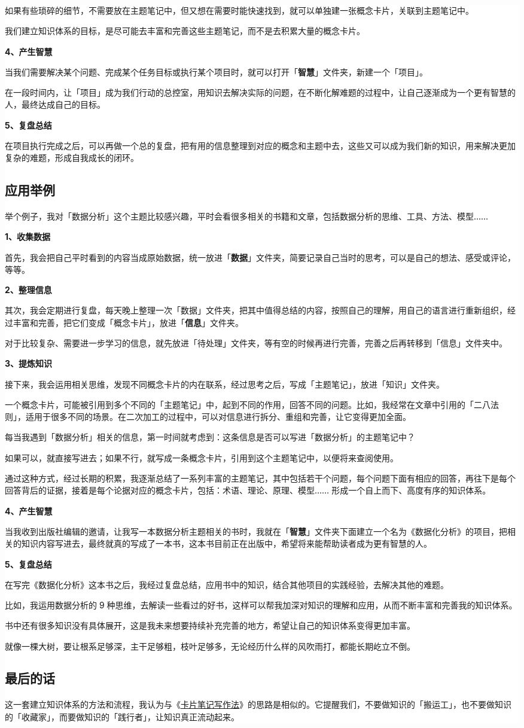 如果有些琐碎的细节，不需要放在主题笔记中，但又想在需要时能快速找到，就可以单独建一张概念卡片，关联到主题笔记中。

我们建立知识体系的目标，是尽可能去丰富和完善这些主题笔记，而不是去积累大量的概念卡片。

**4、产生智慧**

当我们需要解决某个问题、完成某个任务目标或执行某个项目时，就可以打开「**智慧**」文件夹，新建一个「项目」。

在一段时间内，让「项目」成为我们行动的总控室，用知识去解决实际的问题，在不断化解难题的过程中，让自己逐渐成为一个更有智慧的人，最终达成自己的目标。

**5、复盘总结**

在项目执行完成之后，可以再做一个总的复盘，把有用的信息整理到对应的概念和主题中去，这些又可以成为我们新的知识，用来解决更加复杂的难题，形成自我成长的闭环。

**应用举例**
--------

  
举个例子，我对「数据分析」这个主题比较感兴趣，平时会看很多相关的书籍和文章，包括数据分析的思维、工具、方法、模型……

**1、收集数据**

首先，我会把自己平时看到的内容当成原始数据，统一放进「**数据**」文件夹，简要记录自己当时的思考，可以是自己的想法、感受或评论，等等。

**2、整理信息**

其次，我会定期进行复盘，每天晚上整理一次「数据」文件夹，把其中值得总结的内容，按照自己的理解，用自己的语言进行重新组织，经过丰富和完善，把它们变成「概念卡片」，放进「**信息**」文件夹。

对于比较复杂、需要进一步学习的信息，就先放进「待处理」文件夹，等有空的时候再进行完善，完善之后再转移到「信息」文件夹中。

**3、提炼知识**

接下来，我会运用相关思维，发现不同概念卡片的内在联系，经过思考之后，写成「主题笔记」，放进「知识」文件夹。

一个概念卡片，可能被引用到多个不同的「主题笔记」中，起到不同的作用，回答不同的问题。比如，我经常在文章中引用的「二八法则」，适用于很多不同的场景。在二次加工的过程中，可以对信息进行拆分、重组和完善，让它变得更加全面。

每当我遇到「数据分析」相关的信息，第一时间就考虑到：这条信息是否可以写进「数据分析」的主题笔记中？

如果可以，就直接写进去；如果不行，就写成一条概念卡片，引用到这个主题笔记中，以便将来查阅使用。

通过这种方式，经过长期的积累，我逐渐总结了一系列丰富的主题笔记，其中包括若干个问题，每个问题下面有相应的回答，再往下是每个回答背后的证据，接着是每个论据对应的概念卡片，包括：术语、理论、原理、模型…… 形成一个自上而下、高度有序的知识体系。

**4、产生智慧**

当我收到出版社编辑的邀请，让我写一本数据分析主题相关的书时，我就在「**智慧**」文件夹下面建立一个名为《数据化分析》的项目，把相关的知识内容写进去，最终就真的写成了一本书，这本书目前正在出版中，希望将来能帮助读者成为更有智慧的人。

**5、复盘总结**

在写完《数据化分析》这本书之后，我经过复盘总结，应用书中的知识，结合其他项目的实践经验，去解决其他的难题。

比如，我运用数据分析的 9 种思维，去解读一些看过的好书，这样可以帮我加深对知识的理解和应用，从而不断丰富和完善我的知识体系。

书中还有很多知识没有具体展开，这是我未来想要持续补充完善的地方，希望让自己的知识体系变得更加丰富。

就像一棵大树，要让根系足够深，主干足够粗，枝叶足够多，无论经历什么样的风吹雨打，都能长期屹立不倒。

**最后的话**
--------

  
这一套建立知识体系的方法和流程，我认为与《[卡片笔记写作法](https://mp.weixin.qq.com/s?__biz=MzA4ODE2OTIxMw==&mid=2653479171&idx=1&sn=c69a9329721b9493daff26f3c019d76b&chksm=8bf20e91bc858787e33482689fbbbf3cef625b01057e6da50cdfe9d221f5aed5172370d82869&scene=21#wechat_redirect)》的思路是相似的。它提醒我们，不要做知识的「搬运工」，也不要做知识的「收藏家」，而要做知识的「践行者」，让知识真正流动起来。
